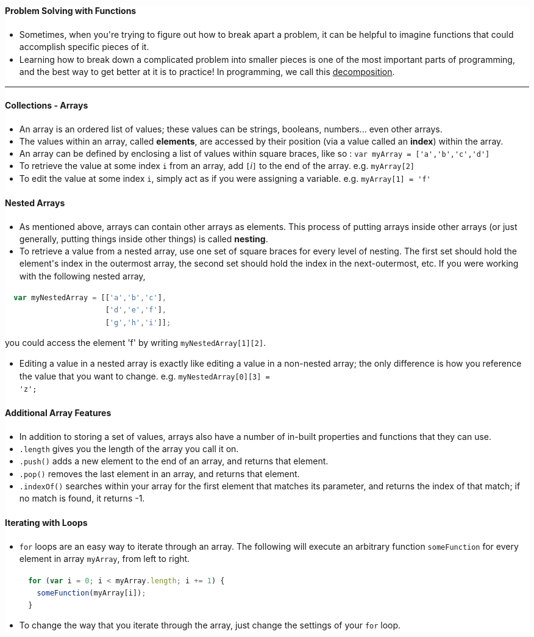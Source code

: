 #### Problem Solving with Functions
* Sometimes, when you're trying to figure out how to break apart a problem, it can be helpful to imagine functions that could accomplish specific pieces of it.
* Learning how to break down a complicated problem into smaller pieces is one of the most important parts of programming, and the best way to get better at it is to practice! In programming, we call this [decomposition](http://en.wikipedia.org/wiki/Decomposition_%28computer_science%29).

---


#### Collections - Arrays
  * An array is an ordered list of values; these values can be strings, booleans,
  numbers... even other arrays.
  * The values within an array, called **elements**, are accessed by their
  position (via a value called an **index**) within the array.
  * An array can be defined by enclosing a list of values within square braces,
  like so : <code>var myArray = ['a','b','c','d']</code>
  * To retrieve the value at some index `i` from an array, add `[`*i*`]` to the
  end of the array. e.g. `myArray[2]`
  * To edit the value at some index `i`, simply act as if you were assigning a
  variable. e.g. <code>myArray[1] = 'f'</code>

#### Nested Arrays
  * As mentioned above, arrays can contain other arrays as elements. This process of putting arrays inside other arrays (or just generally, putting things inside other things) is called **nesting**.
  * To retrieve a value from a nested array, use one set of square braces for every level of nesting. The first set should hold the element's index in the outermost array, the second set should hold the index in the next-outermost, etc. If you were working with the following nested array,

  ```javascript
    var myNestedArray = [['a','b','c'],
                         ['d','e','f'],
                         ['g','h','i']];
  ```
  you could access the element 'f' by writing `myNestedArray[1][2]`.
  * Editing a value in a nested array is exactly like editing a value in a non-nested array; the only difference is how you reference the value that you want to change. e.g. <code>myNestedArray[0][3] = 'z';</code>

#### Additional Array Features
  * In addition to storing a set of values, arrays also have a number of in-built properties and functions that they can use.
  * `.length` gives you the length of the array you call it on.
  * `.push()` adds a new element to the end of an array, and returns that element.
  * `.pop()` removes the last element in an array, and returns that element.
  * `.indexOf()` searches within your array for the first element that matches its parameter, and returns the index of that match; if no match is found, it returns -1.

#### Iterating with Loops
  * `for` loops are an easy way to iterate through an array. The following will execute an arbitrary function `someFunction` for every element in array `myArray`, from left to right.

    ```javascript
      for (var i = 0; i < myArray.length; i += 1) {
        someFunction(myArray[i]);
      }
    ```
  * To change the way that you iterate through the array, just change the settings of your `for` loop.
